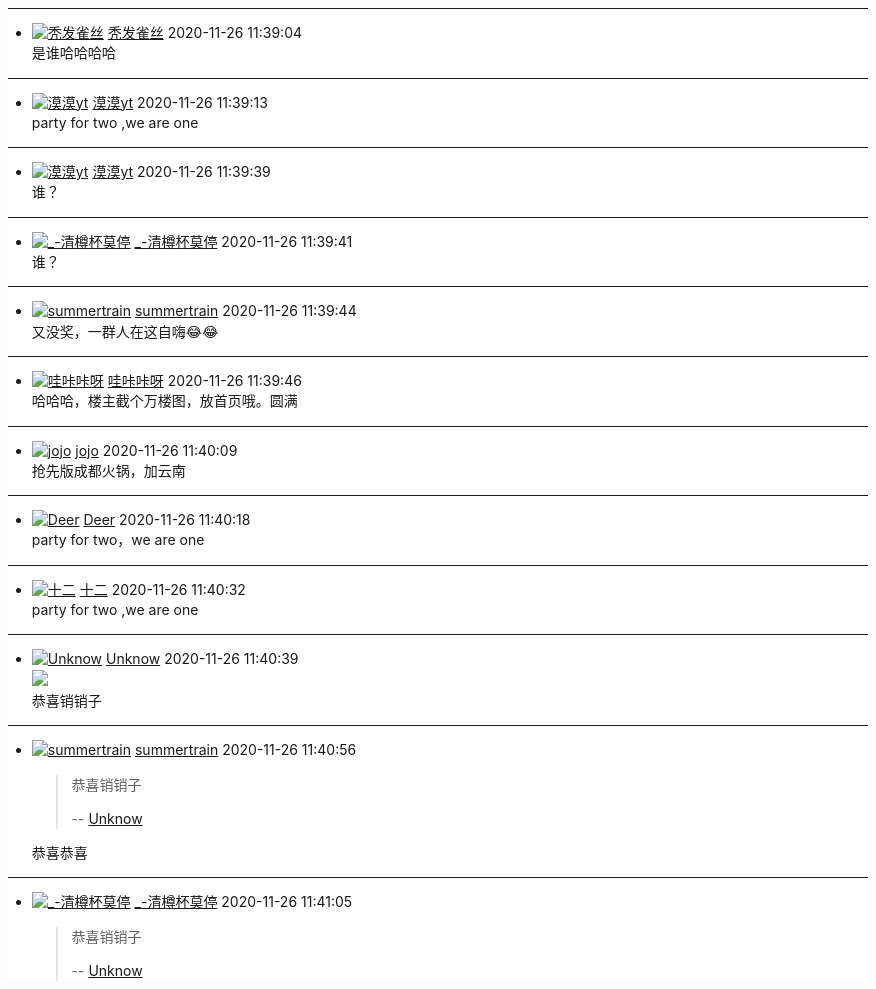 
---
* [![秃发雀丝](https://img9.doubanio.com/icon/u3984012-5.jpg)](https://www.douban.com/people/3984012/)    [秃发雀丝](https://www.douban.com/people/3984012/)    2020-11-26 11:39:04  
  是谁哈哈哈哈  
---
* [![漠漠yt](https://img3.doubanio.com/icon/u223048792-1.jpg)](https://www.douban.com/people/223048792/)    [漠漠yt](https://www.douban.com/people/223048792/)    2020-11-26 11:39:13  
  party for two ,we are one  
---
* [![漠漠yt](https://img3.doubanio.com/icon/u223048792-1.jpg)](https://www.douban.com/people/223048792/)    [漠漠yt](https://www.douban.com/people/223048792/)    2020-11-26 11:39:39  
  谁？  
---
* [![_-清樽杯莫停](https://img2.doubanio.com/icon/u161592149-2.jpg)](https://www.douban.com/people/161592149/)    [_-清樽杯莫停](https://www.douban.com/people/161592149/)    2020-11-26 11:39:41  
  谁？  
---
* [![summertrain](https://img2.doubanio.com/icon/u183524918-2.jpg)](https://www.douban.com/people/183524918/)    [summertrain](https://www.douban.com/people/183524918/)    2020-11-26 11:39:44  
  又没奖，一群人在这自嗨😂😂  
---
* [![哇咔咔呀](https://img9.doubanio.com/icon/u213342632-5.jpg)](https://www.douban.com/people/213342632/)    [哇咔咔呀](https://www.douban.com/people/213342632/)    2020-11-26 11:39:46  
  哈哈哈，楼主截个万楼图，放首页哦。圆满  
---
* [![jojo](https://img1.doubanio.com/icon/user_normal.jpg)](https://www.douban.com/people/169291539/)    [jojo](https://www.douban.com/people/169291539/)    2020-11-26 11:40:09  
  抢先版成都火锅，加云南  
---
* [![Deer](https://img9.doubanio.com/icon/u219325210-6.jpg)](https://www.douban.com/people/219325210/)    [Deer](https://www.douban.com/people/219325210/)    2020-11-26 11:40:18  
  party for two，we are one  
---
* [![十二](https://img9.doubanio.com/icon/u220037143-5.jpg)](https://www.douban.com/people/220037143/)    [十二](https://www.douban.com/people/220037143/)    2020-11-26 11:40:32  
  party for two ,we are one  
---
* [![Unknow](https://img9.doubanio.com/icon/u219306324-4.jpg)](https://www.douban.com/people/219306324/)    [Unknow](https://www.douban.com/people/219306324/)    2020-11-26 11:40:39  
  ![](https://img3.doubanio.com/view/richtext/large/public/p38976791.jpg)  
  恭喜销销子  
---
* [![summertrain](https://img2.doubanio.com/icon/u183524918-2.jpg)](https://www.douban.com/people/183524918/)    [summertrain](https://www.douban.com/people/183524918/)    2020-11-26 11:40:56  
  >恭喜销销子  
  >
  >-- [Unknow](https://www.douban.com/people/219306324/)  
  
  恭喜恭喜  
---
* [![_-清樽杯莫停](https://img2.doubanio.com/icon/u161592149-2.jpg)](https://www.douban.com/people/161592149/)    [_-清樽杯莫停](https://www.douban.com/people/161592149/)    2020-11-26 11:41:05  
  >恭喜销销子  
  >
  >-- [Unknow](https://www.douban.com/people/219306324/)  
  